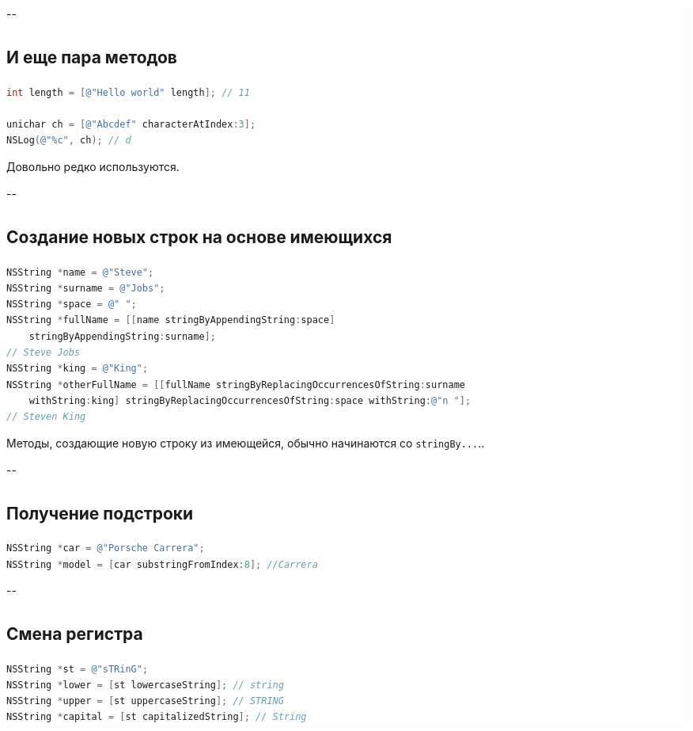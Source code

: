 
--

## И еще пара методов

```ObjectiveC
int length = [@"Hello world" length]; // 11
	
unichar ch = [@"Abcdef" characterAtIndex:3];
NSLog(@"%c", ch); // d
```

Довольно редко используются.


--

## Создание новых строк на основе имеющихся

```ObjectiveC
NSString *name = @"Steve";
NSString *surname = @"Jobs";
NSString *space = @" ";
NSString *fullName = [[name stringByAppendingString:space]
	stringByAppendingString:surname];
// Steve Jobs
NSString *king = @"King";
NSString *otherFullName = [[fullName stringByReplacingOccurrencesOfString:surname
	withString:king] stringByReplacingOccurrencesOfString:space withString:@"n "];
// Steven King
```

Методы, создающие новую строку из имеющейся, обычно начинаются со `stringBy...`..


--

## Получение подстроки

```ObjectiveC
NSString *car = @"Porsche Carrera";
NSString *model = [car substringFromIndex:8]; //Carrera
```


--

## Смена регистра

```ObjectiveC
NSString *st = @"sTRinG";
NSString *lower = [st lowercaseString]; // string
NSString *upper = [st uppercaseString]; // STRING
NSString *capital = [st capitalizedString]; // String
```
